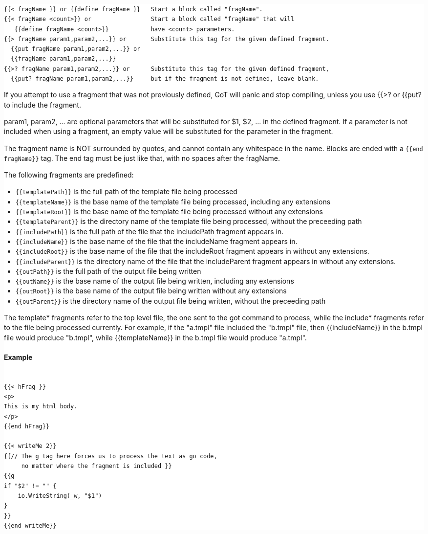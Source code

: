     {{< fragName }} or {{define fragName }}   Start a block called "fragName".
    {{< fragName <count>}} or                 Start a block called "fragName" that will 
       {{define fragName <count>}}            have <count> parameters.
    {{> fragName param1,param2,...}} or       Substitute this tag for the given defined fragment.
      {{put fragName param1,param2,...}} or   
      {{fragName param1,param2,...}}
    {{>? fragName param1,param2,...}} or      Substitute this tag for the given defined fragment, 
      {{put? fragName param1,param2,...}}     but if the fragment is not defined, leave blank.

 
If you attempt to use a fragment that was not previously defined, GoT will panic and stop compiling,
unless you use {{>? or {{put? to include the fragment.

param1, param2, ... are optional parameters that will be substituted for $1, $2, ... in the defined fragment.
If a parameter is not included when using a fragment, an empty value will be substituted for the parameter in the fragment.

The fragment name is NOT surrounded by quotes, and cannot contain any whitespace in the name. Blocks are ended with a
`{{end fragName}}` tag. The end tag must be just like that, with no spaces after the fragName.

The following fragments are predefined:
* `{{templatePath}}` is the full path of the template file being processed
* `{{templateName}}` is the base name of the template file being processed, including any extensions
* `{{templateRoot}}` is the base name of the template file being processed without any extensions
* `{{templateParent}}` is the directory name of the template file being processed, without the preceeding path
* `{{includePath}}` is the full path of the file that the includePath fragment appears in.
* `{{includeName}}` is the base name of the file that the includeName fragment appears in.
* `{{includeRoot}}` is the base name of the file that the includeRoot fragment appears in without any extensions.
* `{{includeParent}}` is the directory name of the file that the includeParent fragment appears in without any extensions.
* `{{outPath}}` is the full path of the output file being written
* `{{outName}}` is the base name of the output file being written, including any extensions
* `{{outRoot}}` is the base name of the output file being written without any extensions
* `{{outParent}}` is the directory name of the output file being written, without the preceeding path

The template* fragments refer to the top level file, the one sent to the got command to process,
while the include* fragments refer to the file being processed currently. For example, if the
"a.tmpl" file included the "b.tmpl" file, then {{includeName}} in the b.tmpl file would
produce "b.tmpl", while {{templateName}} in the b.tmpl file would produce "a.tmpl".

#### Example
```

{{< hFrag }}
<p>
This is my html body.
</p>
{{end hFrag}}

{{< writeMe 2}}
{{// The g tag here forces us to process the text as go code, 
     no matter where the fragment is included }}
{{g 
if "$2" != "" {
	io.WriteString(_w, "$1")
}
}}
{{end writeMe}}

```